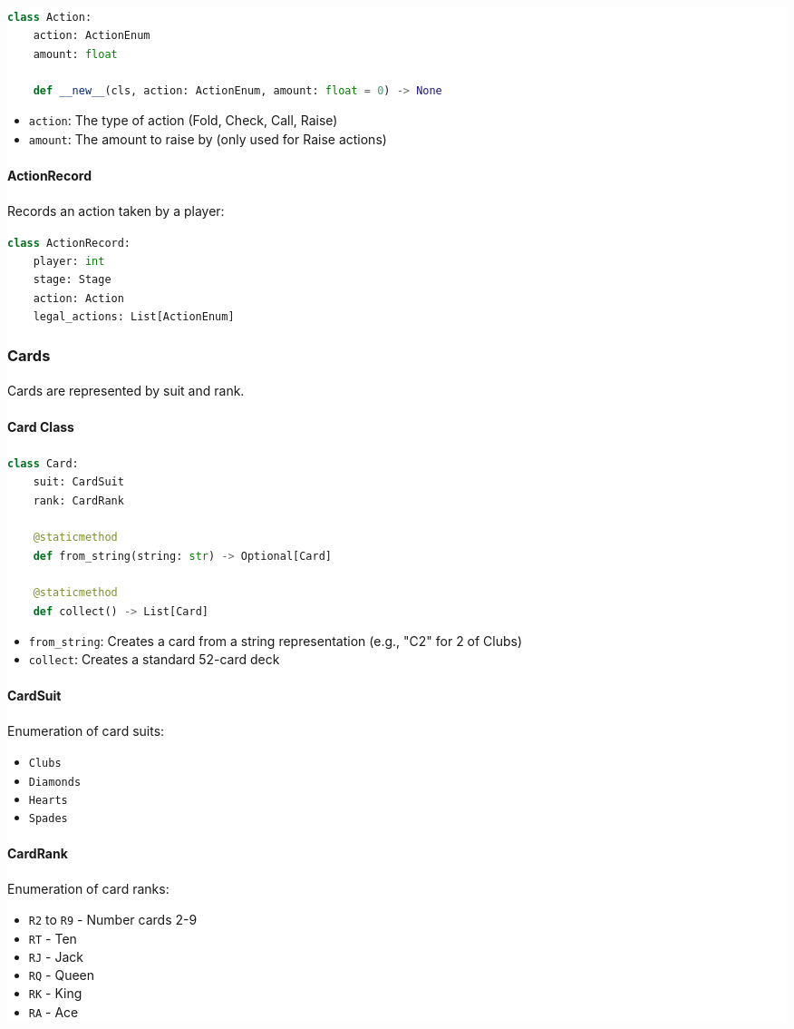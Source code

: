 ```python
class Action:
    action: ActionEnum
    amount: float
    
    def __new__(cls, action: ActionEnum, amount: float = 0) -> None
```

- `action`: The type of action (Fold, Check, Call, Raise)
- `amount`: The amount to raise by (only used for Raise actions)

#### ActionRecord

Records an action taken by a player:

```python
class ActionRecord:
    player: int
    stage: Stage
    action: Action
    legal_actions: List[ActionEnum]
```

### Cards

Cards are represented by suit and rank.

#### Card Class

```python
class Card:
    suit: CardSuit
    rank: CardRank
    
    @staticmethod
    def from_string(string: str) -> Optional[Card]
    
    @staticmethod
    def collect() -> List[Card]
```

- `from_string`: Creates a card from a string representation (e.g., "C2" for 2 of Clubs)
- `collect`: Creates a standard 52-card deck

#### CardSuit

Enumeration of card suits:
- `Clubs`
- `Diamonds`
- `Hearts`
- `Spades`

#### CardRank

Enumeration of card ranks:
- `R2` to `R9` - Number cards 2-9
- `RT` - Ten
- `RJ` - Jack
- `RQ` - Queen
- `RK` - King
- `RA` - Ace
